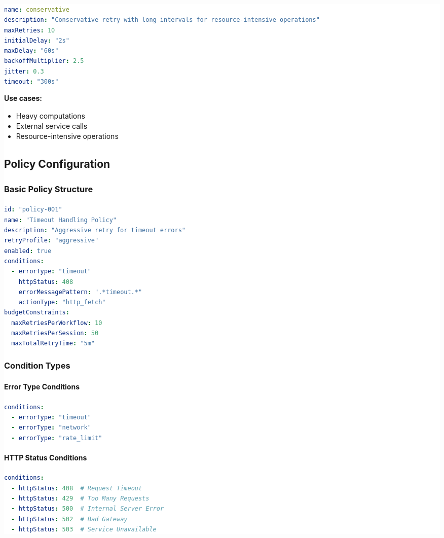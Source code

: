 ```yaml
name: conservative
description: "Conservative retry with long intervals for resource-intensive operations"
maxRetries: 10
initialDelay: "2s"
maxDelay: "60s"
backoffMultiplier: 2.5
jitter: 0.3
timeout: "300s"
```

**Use cases:**
- Heavy computations
- External service calls
- Resource-intensive operations

## Policy Configuration

### Basic Policy Structure

```yaml
id: "policy-001"
name: "Timeout Handling Policy"
description: "Aggressive retry for timeout errors"
retryProfile: "aggressive"
enabled: true
conditions:
  - errorType: "timeout"
    httpStatus: 408
    errorMessagePattern: ".*timeout.*"
    actionType: "http_fetch"
budgetConstraints:
  maxRetriesPerWorkflow: 10
  maxRetriesPerSession: 50
  maxTotalRetryTime: "5m"
```

### Condition Types

#### Error Type Conditions
```yaml
conditions:
  - errorType: "timeout"
  - errorType: "network"
  - errorType: "rate_limit"
```

#### HTTP Status Conditions
```yaml
conditions:
  - httpStatus: 408  # Request Timeout
  - httpStatus: 429  # Too Many Requests
  - httpStatus: 500  # Internal Server Error
  - httpStatus: 502  # Bad Gateway
  - httpStatus: 503  # Service Unavailable
```

